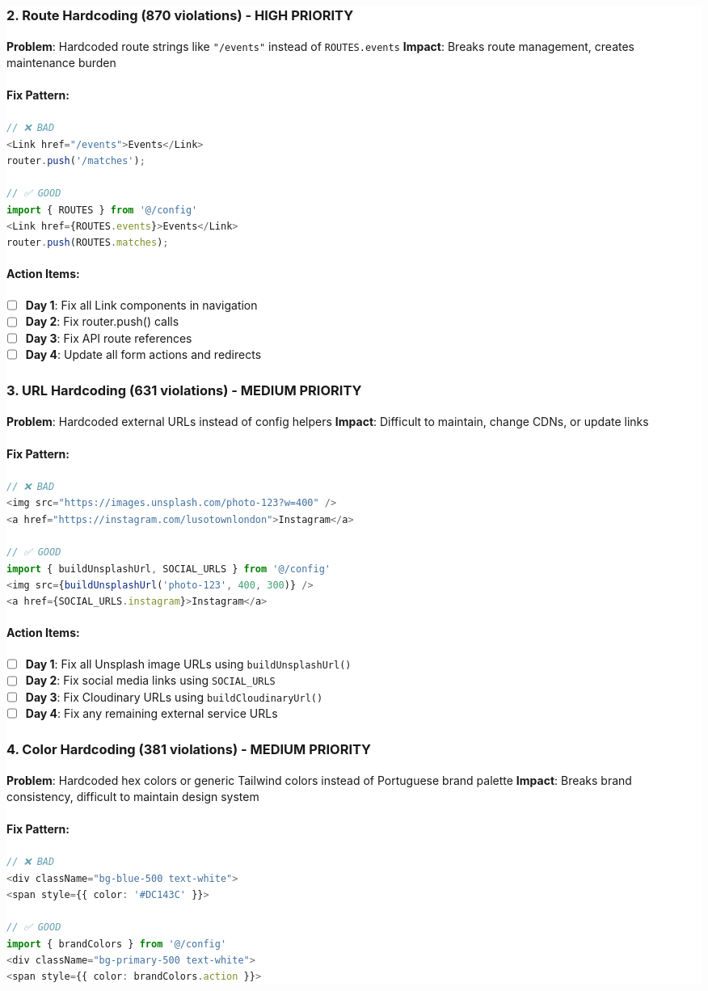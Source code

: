 ### 2. Route Hardcoding (870 violations) - HIGH PRIORITY

**Problem**: Hardcoded route strings like `"/events"` instead of `ROUTES.events`
**Impact**: Breaks route management, creates maintenance burden

#### Fix Pattern:
```typescript
// ❌ BAD
<Link href="/events">Events</Link>
router.push('/matches');

// ✅ GOOD
import { ROUTES } from '@/config'
<Link href={ROUTES.events}>Events</Link>
router.push(ROUTES.matches);
```

#### Action Items:
- [ ] **Day 1**: Fix all Link components in navigation
- [ ] **Day 2**: Fix router.push() calls  
- [ ] **Day 3**: Fix API route references
- [ ] **Day 4**: Update all form actions and redirects

### 3. URL Hardcoding (631 violations) - MEDIUM PRIORITY

**Problem**: Hardcoded external URLs instead of config helpers
**Impact**: Difficult to maintain, change CDNs, or update links

#### Fix Pattern:
```typescript
// ❌ BAD
<img src="https://images.unsplash.com/photo-123?w=400" />
<a href="https://instagram.com/lusotownlondon">Instagram</a>

// ✅ GOOD
import { buildUnsplashUrl, SOCIAL_URLS } from '@/config'
<img src={buildUnsplashUrl('photo-123', 400, 300)} />
<a href={SOCIAL_URLS.instagram}>Instagram</a>
```

#### Action Items:
- [ ] **Day 1**: Fix all Unsplash image URLs using `buildUnsplashUrl()`
- [ ] **Day 2**: Fix social media links using `SOCIAL_URLS`
- [ ] **Day 3**: Fix Cloudinary URLs using `buildCloudinaryUrl()` 
- [ ] **Day 4**: Fix any remaining external service URLs

### 4. Color Hardcoding (381 violations) - MEDIUM PRIORITY

**Problem**: Hardcoded hex colors or generic Tailwind colors instead of Portuguese brand palette
**Impact**: Breaks brand consistency, difficult to maintain design system

#### Fix Pattern:
```typescript
// ❌ BAD
<div className="bg-blue-500 text-white">
<span style={{ color: '#DC143C' }}>

// ✅ GOOD
import { brandColors } from '@/config'
<div className="bg-primary-500 text-white">
<span style={{ color: brandColors.action }}>
```
